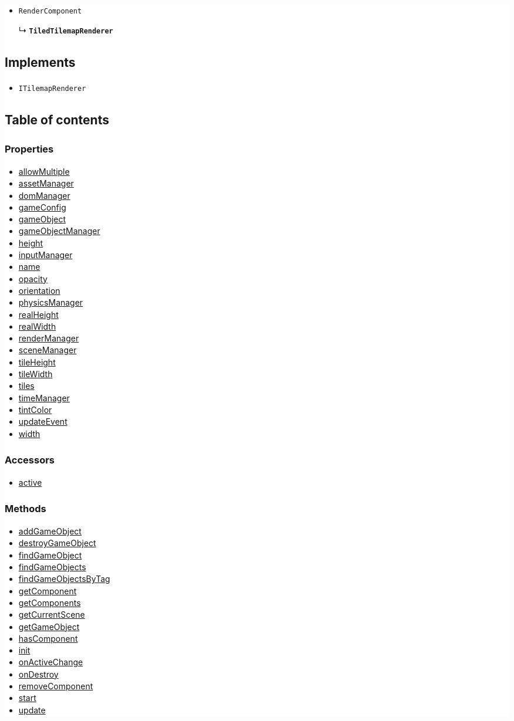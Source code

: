 - `RenderComponent`

  ↳ **`TiledTilemapRenderer`**

## Implements

- `ITilemapRenderer`

## Table of contents

### Properties

- [allowMultiple](TiledTilemapRenderer.md#allowmultiple)
- [assetManager](TiledTilemapRenderer.md#assetmanager)
- [domManager](TiledTilemapRenderer.md#dommanager)
- [gameConfig](TiledTilemapRenderer.md#gameconfig)
- [gameObject](TiledTilemapRenderer.md#gameobject)
- [gameObjectManager](TiledTilemapRenderer.md#gameobjectmanager)
- [height](TiledTilemapRenderer.md#height)
- [inputManager](TiledTilemapRenderer.md#inputmanager)
- [name](TiledTilemapRenderer.md#name)
- [opacity](TiledTilemapRenderer.md#opacity)
- [orientation](TiledTilemapRenderer.md#orientation)
- [physicsManager](TiledTilemapRenderer.md#physicsmanager)
- [realHeight](TiledTilemapRenderer.md#realheight)
- [realWidth](TiledTilemapRenderer.md#realwidth)
- [renderManager](TiledTilemapRenderer.md#rendermanager)
- [sceneManager](TiledTilemapRenderer.md#scenemanager)
- [tileHeight](TiledTilemapRenderer.md#tileheight)
- [tileWidth](TiledTilemapRenderer.md#tilewidth)
- [tiles](TiledTilemapRenderer.md#tiles)
- [timeManager](TiledTilemapRenderer.md#timemanager)
- [tintColor](TiledTilemapRenderer.md#tintcolor)
- [updateEvent](TiledTilemapRenderer.md#updateevent)
- [width](TiledTilemapRenderer.md#width)

### Accessors

- [active](TiledTilemapRenderer.md#active)

### Methods

- [addGameObject](TiledTilemapRenderer.md#addgameobject)
- [destroyGameObject](TiledTilemapRenderer.md#destroygameobject)
- [findGameObject](TiledTilemapRenderer.md#findgameobject)
- [findGameObjects](TiledTilemapRenderer.md#findgameobjects)
- [findGameObjectsByTag](TiledTilemapRenderer.md#findgameobjectsbytag)
- [getComponent](TiledTilemapRenderer.md#getcomponent)
- [getComponents](TiledTilemapRenderer.md#getcomponents)
- [getCurrentScene](TiledTilemapRenderer.md#getcurrentscene)
- [getGameObject](TiledTilemapRenderer.md#getgameobject)
- [hasComponent](TiledTilemapRenderer.md#hascomponent)
- [init](TiledTilemapRenderer.md#init)
- [onActiveChange](TiledTilemapRenderer.md#onactivechange)
- [onDestroy](TiledTilemapRenderer.md#ondestroy)
- [removeComponent](TiledTilemapRenderer.md#removecomponent)
- [start](TiledTilemapRenderer.md#start)
- [update](TiledTilemapRenderer.md#update)
